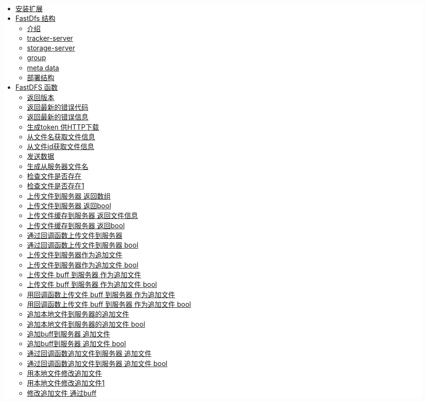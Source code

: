 - [安装扩展](#%E5%AE%89%E8%A3%85%E6%89%A9%E5%B1%95)
- [FastDfs 结构](#FastDfs-%E7%BB%93%E6%9E%84)
    - [介绍](#%E4%BB%8B%E7%BB%8D)
    - [tracker-server](#tracker-server)
    - [storage-server](#storage-server)
    - [group](#group)
    - [meta data](#meta-data)
    - [部署结构](#%E9%83%A8%E7%BD%B2%E7%BB%93%E6%9E%84)
- [FastDFS 函数](#FastDFS-%E5%87%BD%E6%95%B0)
    - [返回版本](#%E8%BF%94%E5%9B%9E%E7%89%88%E6%9C%AC)
    - [返回最新的错误代码](#%E8%BF%94%E5%9B%9E%E6%9C%80%E6%96%B0%E7%9A%84%E9%94%99%E8%AF%AF%E4%BB%A3%E7%A0%81)
    - [返回最新的错误信息](#%E8%BF%94%E5%9B%9E%E6%9C%80%E6%96%B0%E7%9A%84%E9%94%99%E8%AF%AF%E4%BF%A1%E6%81%AF)
    - [生成token 供HTTP下载](#%E7%94%9F%E6%88%90token-%E4%BE%9BHTTP%E4%B8%8B%E8%BD%BD)
    - [从文件名获取文件信息](#%E4%BB%8E%E6%96%87%E4%BB%B6%E5%90%8D%E8%8E%B7%E5%8F%96%E6%96%87%E4%BB%B6%E4%BF%A1%E6%81%AF)
    - [从文件id获取文件信息](#%E4%BB%8E%E6%96%87%E4%BB%B6id%E8%8E%B7%E5%8F%96%E6%96%87%E4%BB%B6%E4%BF%A1%E6%81%AF)
    - [发送数据](#%E5%8F%91%E9%80%81%E6%95%B0%E6%8D%AE)
    - [生成从服务器文件名](#%E7%94%9F%E6%88%90%E4%BB%8E%E6%9C%8D%E5%8A%A1%E5%99%A8%E6%96%87%E4%BB%B6%E5%90%8D)
    - [检查文件是否存在](#%E6%A3%80%E6%9F%A5%E6%96%87%E4%BB%B6%E6%98%AF%E5%90%A6%E5%AD%98%E5%9C%A8)
    - [检查文件是否存在1](#%E6%A3%80%E6%9F%A5%E6%96%87%E4%BB%B6%E6%98%AF%E5%90%A6%E5%AD%98%E5%9C%A81)
    - [上传文件到服务器 返回数组](#%E4%B8%8A%E4%BC%A0%E6%96%87%E4%BB%B6%E5%88%B0%E6%9C%8D%E5%8A%A1%E5%99%A8-%E8%BF%94%E5%9B%9E%E6%95%B0%E7%BB%84)
    - [上传文件到服务器 返回bool](#%E4%B8%8A%E4%BC%A0%E6%96%87%E4%BB%B6%E5%88%B0%E6%9C%8D%E5%8A%A1%E5%99%A8-%E8%BF%94%E5%9B%9Ebool)
    - [上传文件缓存到服务器 返回文件信息](#%E4%B8%8A%E4%BC%A0%E6%96%87%E4%BB%B6%E7%BC%93%E5%AD%98%E5%88%B0%E6%9C%8D%E5%8A%A1%E5%99%A8-%E8%BF%94%E5%9B%9E%E6%96%87%E4%BB%B6%E4%BF%A1%E6%81%AF)
    - [上传文件缓存到服务器 返回bool](#%E4%B8%8A%E4%BC%A0%E6%96%87%E4%BB%B6%E7%BC%93%E5%AD%98%E5%88%B0%E6%9C%8D%E5%8A%A1%E5%99%A8-%E8%BF%94%E5%9B%9Ebool)
    - [通过回调函数上传文件到服务器](#%E9%80%9A%E8%BF%87%E5%9B%9E%E8%B0%83%E5%87%BD%E6%95%B0%E4%B8%8A%E4%BC%A0%E6%96%87%E4%BB%B6%E5%88%B0%E6%9C%8D%E5%8A%A1%E5%99%A8)
    - [通过回调函数上传文件到服务器 bool](#%E9%80%9A%E8%BF%87%E5%9B%9E%E8%B0%83%E5%87%BD%E6%95%B0%E4%B8%8A%E4%BC%A0%E6%96%87%E4%BB%B6%E5%88%B0%E6%9C%8D%E5%8A%A1%E5%99%A8-bool)
    - [上传文件到服务器作为追加文件](#%E4%B8%8A%E4%BC%A0%E6%96%87%E4%BB%B6%E5%88%B0%E6%9C%8D%E5%8A%A1%E5%99%A8%E4%BD%9C%E4%B8%BA%E8%BF%BD%E5%8A%A0%E6%96%87%E4%BB%B6)
    - [上传文件到服务器作为追加文件 bool](#%E4%B8%8A%E4%BC%A0%E6%96%87%E4%BB%B6%E5%88%B0%E6%9C%8D%E5%8A%A1%E5%99%A8%E4%BD%9C%E4%B8%BA%E8%BF%BD%E5%8A%A0%E6%96%87%E4%BB%B6-bool)
    - [上传文件 buff 到服务器 作为追加文件](#%E4%B8%8A%E4%BC%A0%E6%96%87%E4%BB%B6-buff-%E5%88%B0%E6%9C%8D%E5%8A%A1%E5%99%A8-%E4%BD%9C%E4%B8%BA%E8%BF%BD%E5%8A%A0%E6%96%87%E4%BB%B6)
    - [上传文件 buff 到服务器 作为追加文件 bool](#%E4%B8%8A%E4%BC%A0%E6%96%87%E4%BB%B6-buff-%E5%88%B0%E6%9C%8D%E5%8A%A1%E5%99%A8-%E4%BD%9C%E4%B8%BA%E8%BF%BD%E5%8A%A0%E6%96%87%E4%BB%B6-bool)
    - [用回调函数上传文件 buff 到服务器 作为追加文件](#%E7%94%A8%E5%9B%9E%E8%B0%83%E5%87%BD%E6%95%B0%E4%B8%8A%E4%BC%A0%E6%96%87%E4%BB%B6-buff-%E5%88%B0%E6%9C%8D%E5%8A%A1%E5%99%A8-%E4%BD%9C%E4%B8%BA%E8%BF%BD%E5%8A%A0%E6%96%87%E4%BB%B6)
    - [用回调函数上传文件 buff 到服务器 作为追加文件 bool](#%E7%94%A8%E5%9B%9E%E8%B0%83%E5%87%BD%E6%95%B0%E4%B8%8A%E4%BC%A0%E6%96%87%E4%BB%B6-buff-%E5%88%B0%E6%9C%8D%E5%8A%A1%E5%99%A8-%E4%BD%9C%E4%B8%BA%E8%BF%BD%E5%8A%A0%E6%96%87%E4%BB%B6-bool)
    - [追加本地文件到服务器的追加文件](#%E8%BF%BD%E5%8A%A0%E6%9C%AC%E5%9C%B0%E6%96%87%E4%BB%B6%E5%88%B0%E6%9C%8D%E5%8A%A1%E5%99%A8%E7%9A%84%E8%BF%BD%E5%8A%A0%E6%96%87%E4%BB%B6)
    - [追加本地文件到服务器的追加文件 bool](#%E8%BF%BD%E5%8A%A0%E6%9C%AC%E5%9C%B0%E6%96%87%E4%BB%B6%E5%88%B0%E6%9C%8D%E5%8A%A1%E5%99%A8%E7%9A%84%E8%BF%BD%E5%8A%A0%E6%96%87%E4%BB%B6-bool)
    - [追加buff到服务器 追加文件](#%E8%BF%BD%E5%8A%A0buff%E5%88%B0%E6%9C%8D%E5%8A%A1%E5%99%A8-%E8%BF%BD%E5%8A%A0%E6%96%87%E4%BB%B6)
    - [追加buff到服务器 追加文件 bool](#%E8%BF%BD%E5%8A%A0buff%E5%88%B0%E6%9C%8D%E5%8A%A1%E5%99%A8-%E8%BF%BD%E5%8A%A0%E6%96%87%E4%BB%B6-bool)
    - [通过回调函数追加文件到服务器 追加文件](#%E9%80%9A%E8%BF%87%E5%9B%9E%E8%B0%83%E5%87%BD%E6%95%B0%E8%BF%BD%E5%8A%A0%E6%96%87%E4%BB%B6%E5%88%B0%E6%9C%8D%E5%8A%A1%E5%99%A8-%E8%BF%BD%E5%8A%A0%E6%96%87%E4%BB%B6)
    - [通过回调函数追加文件到服务器 追加文件 bool](#%E9%80%9A%E8%BF%87%E5%9B%9E%E8%B0%83%E5%87%BD%E6%95%B0%E8%BF%BD%E5%8A%A0%E6%96%87%E4%BB%B6%E5%88%B0%E6%9C%8D%E5%8A%A1%E5%99%A8-%E8%BF%BD%E5%8A%A0%E6%96%87%E4%BB%B6-bool)
    - [用本地文件修改追加文件](#%E7%94%A8%E6%9C%AC%E5%9C%B0%E6%96%87%E4%BB%B6%E4%BF%AE%E6%94%B9%E8%BF%BD%E5%8A%A0%E6%96%87%E4%BB%B6)
    - [用本地文件修改追加文件1](#%E7%94%A8%E6%9C%AC%E5%9C%B0%E6%96%87%E4%BB%B6%E4%BF%AE%E6%94%B9%E8%BF%BD%E5%8A%A0%E6%96%87%E4%BB%B61)
    - [修改追加文件 通过buff](#%E4%BF%AE%E6%94%B9%E8%BF%BD%E5%8A%A0%E6%96%87%E4%BB%B6-%E9%80%9A%E8%BF%87buff)